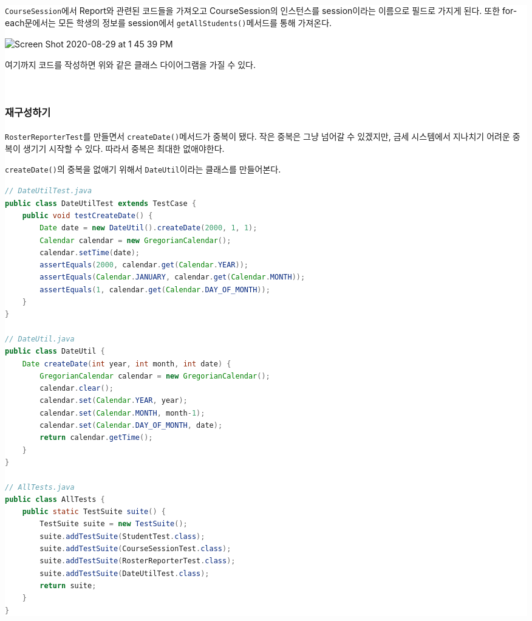  `CourseSession`에서 Report와 관련된 코드들을 가져오고 CourseSession의 인스턴스를 session이라는 이름으로 필드로 가지게 된다. 또한 for-each문에서는 모든 학생의 정보를 session에서 `getAllStudents()`메서드를 통해 가져온다.

![Screen Shot 2020-08-29 at 1 45 39 PM](https://user-images.githubusercontent.com/37801041/91628755-eec35d80-e9fd-11ea-969d-74242c76f083.png)

여기까지 코드를 작성하면 위와 같은 클래스 다이어그램을 가질 수 있다. 

<br>

### 재구성하기

 `RosterReporterTest`를 만들면서 `createDate()`메서드가 중복이 됐다. 작은 중복은 그냥 넘어갈 수 있겠지만, 금세 시스템에서 지나치기 어려운 중복이 생기기 시작할 수 있다. 따라서 중복은 최대한 없애야한다.

`createDate()`의 중복을 없애기 위해서 `DateUtil`이라는 클래스를 만들어본다.

```java
// DateUtilTest.java
public class DateUtilTest extends TestCase {
    public void testCreateDate() {
        Date date = new DateUtil().createDate(2000, 1, 1);
        Calendar calendar = new GregorianCalendar();
        calendar.setTime(date);
        assertEquals(2000, calendar.get(Calendar.YEAR));
        assertEquals(Calendar.JANUARY, calendar.get(Calendar.MONTH));
        assertEquals(1, calendar.get(Calendar.DAY_OF_MONTH));
    }
}

// DateUtil.java
public class DateUtil {
    Date createDate(int year, int month, int date) {
        GregorianCalendar calendar = new GregorianCalendar();
        calendar.clear();
        calendar.set(Calendar.YEAR, year);
        calendar.set(Calendar.MONTH, month-1);
        calendar.set(Calendar.DAY_OF_MONTH, date);
        return calendar.getTime();
    }
}

// AllTests.java
public class AllTests {
    public static TestSuite suite() {
        TestSuite suite = new TestSuite();
        suite.addTestSuite(StudentTest.class);
        suite.addTestSuite(CourseSessionTest.class);
        suite.addTestSuite(RosterReporterTest.class);
        suite.addTestSuite(DateUtilTest.class);
        return suite;
    }
}
```
